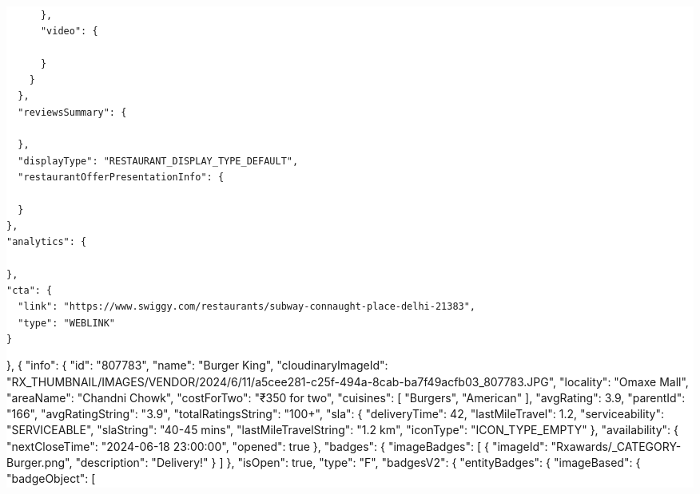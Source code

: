           },
          "video": {
            
          }
        }
      },
      "reviewsSummary": {
        
      },
      "displayType": "RESTAURANT_DISPLAY_TYPE_DEFAULT",
      "restaurantOfferPresentationInfo": {
        
      }
    },
    "analytics": {
      
    },
    "cta": {
      "link": "https://www.swiggy.com/restaurants/subway-connaught-place-delhi-21383",
      "type": "WEBLINK"
    }
  },
  {
    "info": {
      "id": "807783",
      "name": "Burger King",
      "cloudinaryImageId": "RX_THUMBNAIL/IMAGES/VENDOR/2024/6/11/a5cee281-c25f-494a-8cab-ba7f49acfb03_807783.JPG",
      "locality": "Omaxe Mall",
      "areaName": "Chandni Chowk",
      "costForTwo": "₹350 for two",
      "cuisines": [
        "Burgers",
        "American"
      ],
      "avgRating": 3.9,
      "parentId": "166",
      "avgRatingString": "3.9",
      "totalRatingsString": "100+",
      "sla": {
        "deliveryTime": 42,
        "lastMileTravel": 1.2,
        "serviceability": "SERVICEABLE",
        "slaString": "40-45 mins",
        "lastMileTravelString": "1.2 km",
        "iconType": "ICON_TYPE_EMPTY"
      },
      "availability": {
        "nextCloseTime": "2024-06-18 23:00:00",
        "opened": true
      },
      "badges": {
        "imageBadges": [
          {
            "imageId": "Rxawards/_CATEGORY-Burger.png",
            "description": "Delivery!"
          }
        ]
      },
      "isOpen": true,
      "type": "F",
      "badgesV2": {
        "entityBadges": {
          "imageBased": {
            "badgeObject": [